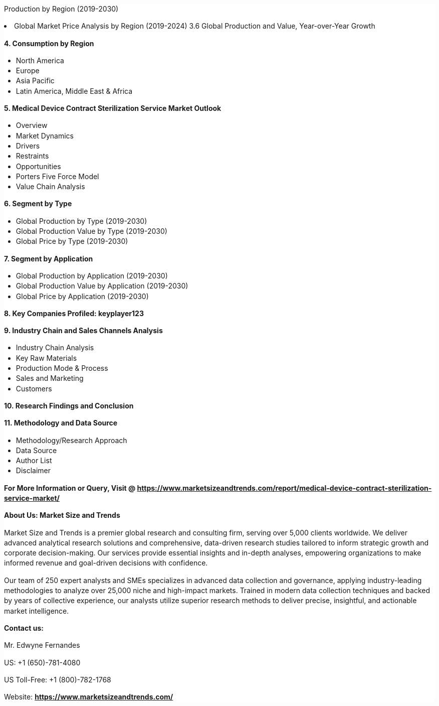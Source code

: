 Production by Region (2019-2030)</li><li>Global Market Price Analysis by Region (2019-2024) 3.6 Global Production and Value, Year-over-Year Growth</li></ul><p><strong>4. Consumption by Region</strong></p><ul><li>North America</li><li>Europe</li><li>Asia Pacific</li><li>Latin America, Middle East &amp; Africa</li></ul><p><strong>5. Medical Device Contract Sterilization Service Market Outlook</strong></p><ul><li>Overview</li><li>Market Dynamics</li><li>Drivers</li><li>Restraints</li><li>Opportunities</li><li>Porters Five Force Model</li><li>Value Chain Analysis&nbsp;</li></ul><p><strong>6. Segment by Type</strong></p><ul><li>Global Production by Type (2019-2030)</li><li>Global Production Value by Type (2019-2030)</li><li>Global Price by Type (2019-2030)</li></ul><p><strong>7. Segment by Application</strong></p><ul><li>Global Production by Application (2019-2030)</li><li>Global Production Value by Application (2019-2030)</li><li>Global Price by Application (2019-2030)</li></ul><p><strong>8. Key Companies Profiled: keyplayer123</strong></p><p><strong>9. Industry Chain and Sales Channels Analysis</strong></p><ul><li>Industry Chain Analysis</li><li>Key Raw Materials</li><li>Production Mode &amp; Process</li><li>Sales and Marketing</li><li>Customers</li></ul><p><strong>10. Research Findings and Conclusion</strong></p><p><strong>11. Methodology and Data Source</strong></p><ul><li>Methodology/Research Approach</li><li>Data Source</li><li>Author List</li><li>Disclaimer</li></ul></p><p><strong>For More Information or Query, Visit @ <a href="https://www.marketsizeandtrends.com/report/medical-device-contract-sterilization-service-market/">https://www.marketsizeandtrends.com/report/medical-device-contract-sterilization-service-market/</a></strong></p><p><strong>About Us: Market Size and Trends</strong></p><p>Market Size and Trends is a premier global research and consulting firm, serving over 5,000 clients worldwide. We deliver advanced analytical research solutions and comprehensive, data-driven research studies tailored to inform strategic growth and corporate decision-making. Our services provide essential insights and in-depth analyses, empowering organizations to make informed revenue and goal-driven decisions with confidence.</p><p>Our team of 250 expert analysts and SMEs specializes in advanced data collection and governance, applying industry-leading methodologies to analyze over 25,000 niche and high-impact markets. Trained in modern data collection techniques and backed by years of collective experience, our analysts utilize superior research methods to deliver precise, insightful, and actionable market intelligence.</p><p><strong>Contact us:</strong></p><p>Mr. Edwyne Fernandes</p><p>US: +1 (650)-781-4080</p><p>US Toll-Free: +1 (800)-782-1768</p><p>Website: <strong><a href="https://www.marketsizeandtrends.com/">https://www.marketsizeandtrends.com/</a></strong></p>
